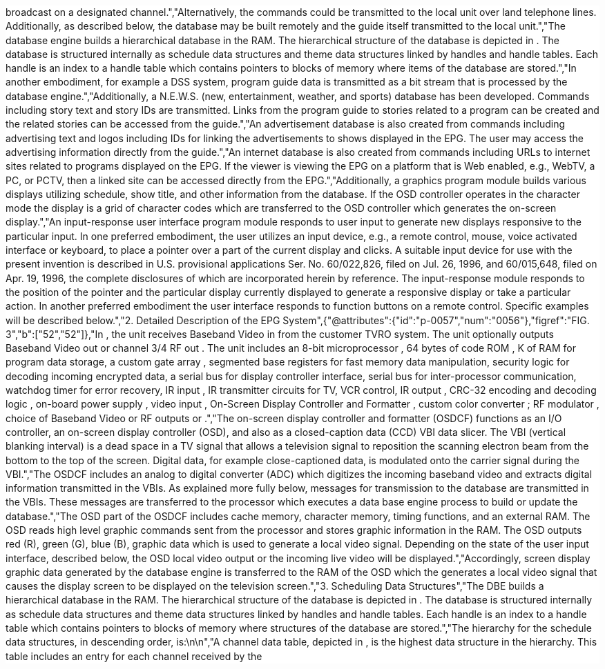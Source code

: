 broadcast on a designated channel.","Alternatively, the commands could be transmitted to the local unit over land telephone lines. Additionally, as described below, the database may be built remotely and the guide itself transmitted to the local unit.","The database engine builds a hierarchical database in the RAM. The hierarchical structure of the database is depicted in . The database is structured internally as schedule data structures and theme data structures linked by handles and handle tables. Each handle is an index to a handle table which contains pointers to blocks of memory where items of the database are stored.","In another embodiment, for example a DSS system, program guide data is transmitted as a bit stream that is processed by the database engine.","Additionally, a N.E.W.S. (new, entertainment, weather, and sports) database has been developed. Commands including story text and story IDs are transmitted. Links from the program guide to stories related to a program can be created and the related stories can be accessed from the guide.","An advertisement database is also created from commands including advertising text and logos including IDs for linking the advertisements to shows displayed in the EPG. The user may access the advertising information directly from the guide.","An internet database is also created from commands including URLs to internet sites related to programs displayed on the EPG. If the viewer is viewing the EPG on a platform that is Web enabled, e.g., WebTV, a PC, or PCTV, then a linked site can be accessed directly from the EPG.","Additionally, a graphics program module builds various displays utilizing schedule, show title, and other information from the database. If the OSD controller operates in the character mode the display is a grid of character codes which are transferred to the OSD controller which generates the on-screen display.","An input-response user interface program module responds to user input to generate new displays responsive to the particular input. In one preferred embodiment, the user utilizes an input device, e.g., a remote control, mouse, voice activated interface or keyboard, to place a pointer over a part of the current display and clicks. A suitable input device for use with the present invention is described in U.S. provisional applications Ser. No. 60\/022,826, filed on Jul. 26, 1996, and 60\/015,648, filed on Apr. 19, 1996, the complete disclosures of which are incorporated herein by reference. The input-response module responds to the position of the pointer and the particular display currently displayed to generate a responsive display or take a particular action. In another preferred embodiment the user interface responds to function buttons on a remote control. Specific examples will be described below.","2. Detailed Description of the EPG System",{"@attributes":{"id":"p-0057","num":"0056"},"figref":"FIG. 3","b":["52","52"]},"In , the unit receives Baseband Video in  from the customer TVRO system. The unit optionally outputs Baseband Video out  or channel 3\/4 RF out . The unit includes an 8-bit microprocessor , 64 bytes of code ROM , K of RAM  for program data storage, a custom gate array , segmented base registers  for fast memory data manipulation, security logic  for decoding incoming encrypted data, a serial bus  for display controller interface, serial bus  for inter-processor communication, watchdog timer  for error recovery, IR input , IR transmitter circuits  for TV, VCR control, IR output , CRC-32 encoding and decoding logic , on-board power supply , video input , On-Screen Display Controller and Formatter , custom color converter ; RF modulator , choice of Baseband Video or RF outputs  or .","The on-screen display controller and formatter (OSDCF)  functions as an I\/O controller, an on-screen display controller (OSD), and also as a closed-caption data (CCD) VBI data slicer. The VBI (vertical blanking interval) is a dead space in a TV signal that allows a television signal to reposition the scanning electron beam from the bottom to the top of the screen. Digital data, for example close-captioned data, is modulated onto the carrier signal during the VBI.","The OSDCF  includes an analog to digital converter (ADC) which digitizes the incoming baseband video and extracts digital information transmitted in the VBIs. As explained more fully below, messages for transmission to the database are transmitted in the VBIs. These messages are transferred to the processor  which executes a data base engine process to build or update the database.","The OSD part of the OSDCF  includes cache memory, character memory, timing functions, and an external RAM. The OSD reads high level graphic commands sent from the processor  and stores graphic information in the RAM. The OSD outputs red (R), green (G), blue (B), graphic data which is used to generate a local video signal. Depending on the state of the user input interface, described below, the OSD local video output or the incoming live video will be displayed.","Accordingly, screen display graphic data generated by the database engine is transferred to the RAM of the OSD which the generates a local video signal that causes the display screen to be displayed on the television screen.","3. Scheduling Data Structures","The DBE builds a hierarchical database in the RAM. The hierarchical structure of the database is depicted in . The database is structured internally as schedule data structures and theme data structures linked by handles and handle tables. Each handle is an index to a handle table which contains pointers to blocks of memory where structures of the database are stored.","The hierarchy for the schedule data structures, in descending order, is:\n\n","A channel data table, depicted in , is the highest data structure in the hierarchy. This table includes an entry for each channel received by the